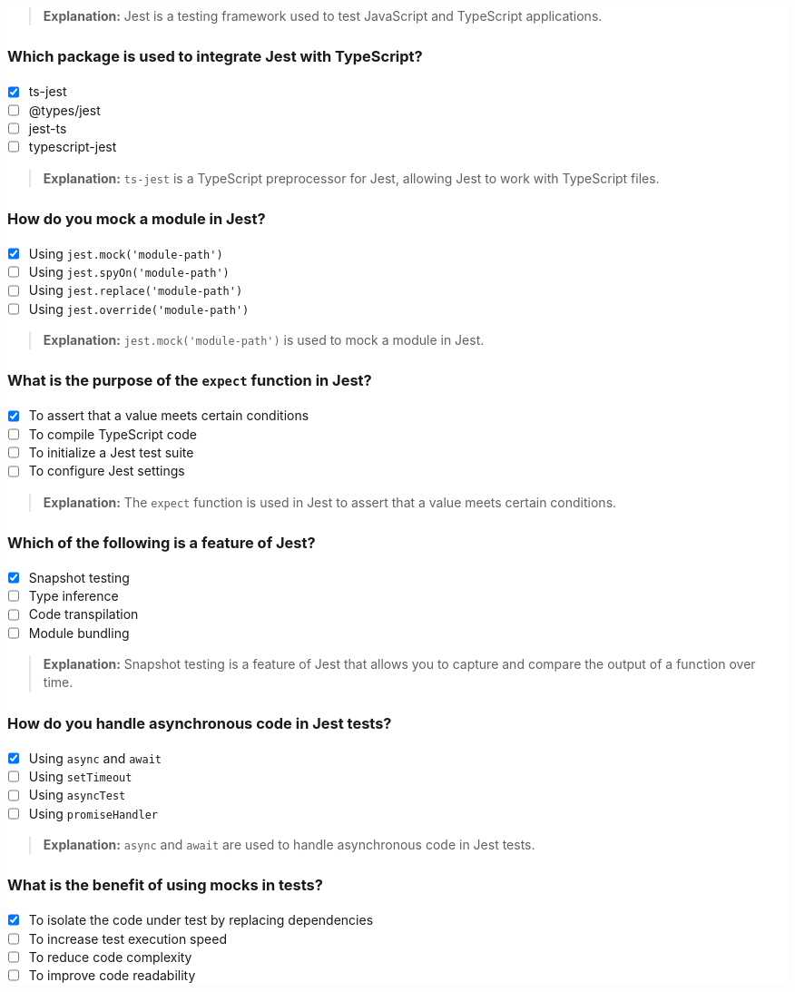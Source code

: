 > **Explanation:** Jest is a testing framework used to test JavaScript and TypeScript applications.

### Which package is used to integrate Jest with TypeScript?

- [x] ts-jest
- [ ] @types/jest
- [ ] jest-ts
- [ ] typescript-jest

> **Explanation:** `ts-jest` is a TypeScript preprocessor for Jest, allowing Jest to work with TypeScript files.

### How do you mock a module in Jest?

- [x] Using `jest.mock('module-path')`
- [ ] Using `jest.spyOn('module-path')`
- [ ] Using `jest.replace('module-path')`
- [ ] Using `jest.override('module-path')`

> **Explanation:** `jest.mock('module-path')` is used to mock a module in Jest.

### What is the purpose of the `expect` function in Jest?

- [x] To assert that a value meets certain conditions
- [ ] To compile TypeScript code
- [ ] To initialize a Jest test suite
- [ ] To configure Jest settings

> **Explanation:** The `expect` function is used in Jest to assert that a value meets certain conditions.

### Which of the following is a feature of Jest?

- [x] Snapshot testing
- [ ] Type inference
- [ ] Code transpilation
- [ ] Module bundling

> **Explanation:** Snapshot testing is a feature of Jest that allows you to capture and compare the output of a function over time.

### How do you handle asynchronous code in Jest tests?

- [x] Using `async` and `await`
- [ ] Using `setTimeout`
- [ ] Using `asyncTest`
- [ ] Using `promiseHandler`

> **Explanation:** `async` and `await` are used to handle asynchronous code in Jest tests.

### What is the benefit of using mocks in tests?

- [x] To isolate the code under test by replacing dependencies
- [ ] To increase test execution speed
- [ ] To reduce code complexity
- [ ] To improve code readability
